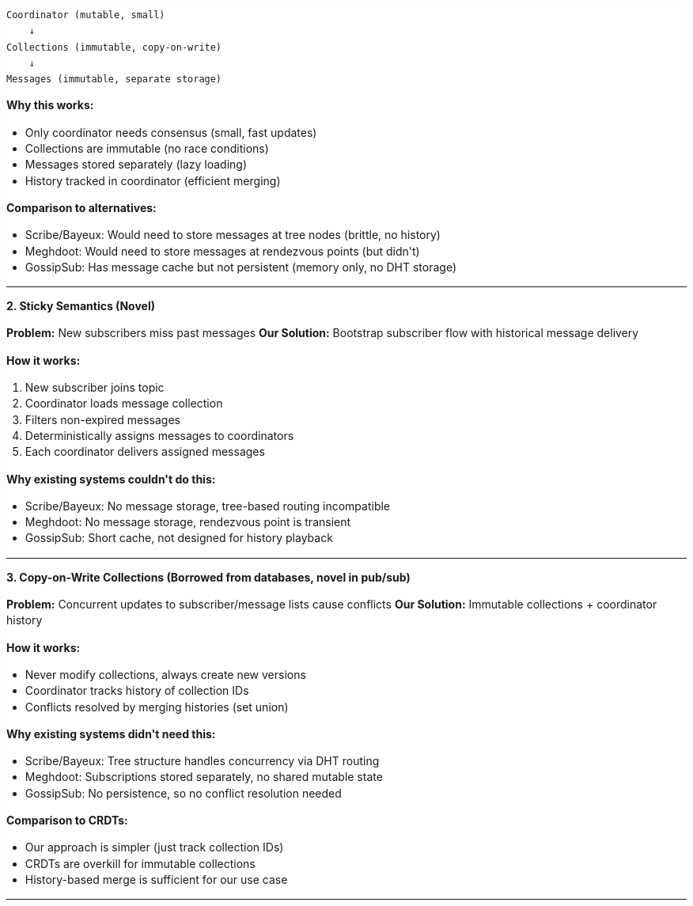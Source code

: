 ```
Coordinator (mutable, small)
    ↓
Collections (immutable, copy-on-write)
    ↓
Messages (immutable, separate storage)
```

**Why this works:**
- Only coordinator needs consensus (small, fast updates)
- Collections are immutable (no race conditions)
- Messages stored separately (lazy loading)
- History tracked in coordinator (efficient merging)

**Comparison to alternatives:**
- Scribe/Bayeux: Would need to store messages at tree nodes (brittle, no history)
- Meghdoot: Would need to store messages at rendezvous points (but didn't)
- GossipSub: Has message cache but not persistent (memory only, no DHT storage)

---

**2. Sticky Semantics (Novel)**

**Problem:** New subscribers miss past messages
**Our Solution:** Bootstrap subscriber flow with historical message delivery

**How it works:**
1. New subscriber joins topic
2. Coordinator loads message collection
3. Filters non-expired messages
4. Deterministically assigns messages to coordinators
5. Each coordinator delivers assigned messages

**Why existing systems couldn't do this:**
- Scribe/Bayeux: No message storage, tree-based routing incompatible
- Meghdoot: No message storage, rendezvous point is transient
- GossipSub: Short cache, not designed for history playback

---

**3. Copy-on-Write Collections (Borrowed from databases, novel in pub/sub)**

**Problem:** Concurrent updates to subscriber/message lists cause conflicts
**Our Solution:** Immutable collections + coordinator history

**How it works:**
- Never modify collections, always create new versions
- Coordinator tracks history of collection IDs
- Conflicts resolved by merging histories (set union)

**Why existing systems didn't need this:**
- Scribe/Bayeux: Tree structure handles concurrency via DHT routing
- Meghdoot: Subscriptions stored separately, no shared mutable state
- GossipSub: No persistence, so no conflict resolution needed

**Comparison to CRDTs:**
- Our approach is simpler (just track collection IDs)
- CRDTs are overkill for immutable collections
- History-based merge is sufficient for our use case

---